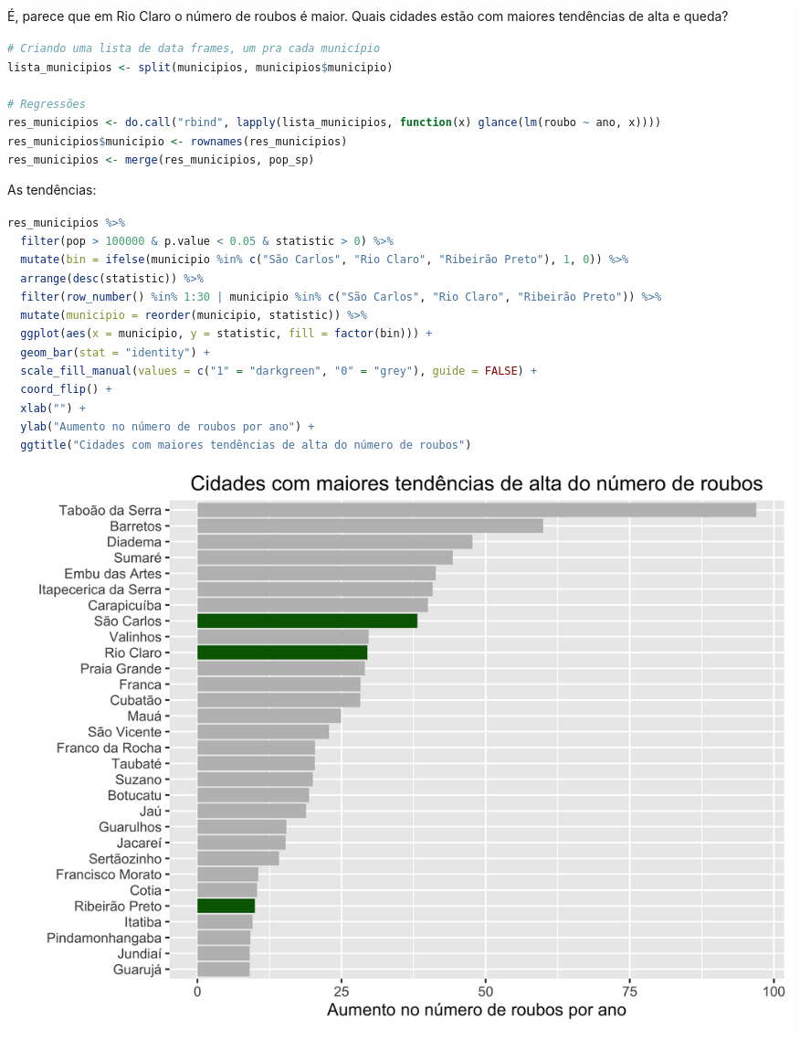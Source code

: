 É, parece que em Rio Claro o número de roubos é maior. Quais cidades estão com maiores tendências de alta e queda?

``` r
# Criando uma lista de data frames, um pra cada município
lista_municipios <- split(municipios, municipios$municipio)

# Regressões
res_municipios <- do.call("rbind", lapply(lista_municipios, function(x) glance(lm(roubo ~ ano, x))))
res_municipios$municipio <- rownames(res_municipios)
res_municipios <- merge(res_municipios, pop_sp)
```

As tendências:

``` r
res_municipios %>% 
  filter(pop > 100000 & p.value < 0.05 & statistic > 0) %>%
  mutate(bin = ifelse(municipio %in% c("São Carlos", "Rio Claro", "Ribeirão Preto"), 1, 0)) %>%
  arrange(desc(statistic)) %>%
  filter(row_number() %in% 1:30 | municipio %in% c("São Carlos", "Rio Claro", "Ribeirão Preto")) %>%
  mutate(municipio = reorder(municipio, statistic)) %>%
  ggplot(aes(x = municipio, y = statistic, fill = factor(bin))) +
  geom_bar(stat = "identity") +
  scale_fill_manual(values = c("1" = "darkgreen", "0" = "grey"), guide = FALSE) +
  coord_flip() +
  xlab("") + 
  ylab("Aumento no número de roubos por ano") + 
  ggtitle("Cidades com maiores tendências de alta do número de roubos")
```

![](/figs/2016-10-27-Hell_Claro_files/figure-markdown_github/unnamed-chunk-14-1.png)

